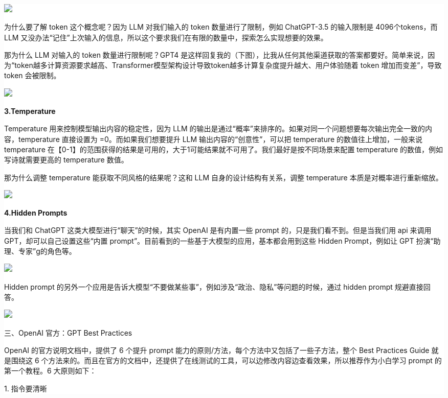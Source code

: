   

![](https://note-2019-images.oss-cn-hangzhou.aliyuncs.com/0343ae09.png)

  

为什么要了解 token 这个概念呢？因为 LLM 对我们输入的 token 数量进行了限制，例如 ChatGPT-3.5 的输入限制是 4096个tokens，而 LLM 又没办法“记住”上次输入的信息，所以这个要求我们在有限的数量中，探索怎么实现想要的效果。

  

那为什么 LLM 对输入的 token 数量进行限制呢？GPT4 是这样回复我的（下图），比我从任何其他渠道获取的答案都要好。简单来说，因为“token越多计算资源要求越高、Transformer模型架构设计导致token越多计算复杂度提升越大、用户体验随着 token 增加而变差”，导致 token 会被限制。

  

![](https://note-2019-images.oss-cn-hangzhou.aliyuncs.com/68f55d4a.png)

  

**3.Temperature**

  

Temperature 用来控制模型输出内容的稳定性，因为 LLM 的输出是通过“概率”来排序的。如果对同一个问题想要每次输出完全一致的内容，temperature 直接设置为 =0。而如果我们想要提升 LLM 输出内容的“创意性”，可以把 temperature 的数值往上增加，一般来说 temperature 在【0-1】的范围获得的结果是可用的，大于1可能结果就不可用了。我们最好是按不同场景来配置 temperature 的数值，例如写诗就需要更高的 temperature 数值。

  

那为什么调整 temperature 能获取不同风格的结果呢？这和 LLM 自身的设计结构有关系，调整 temperature 本质是对概率进行重新缩放。

  

![](https://note-2019-images.oss-cn-hangzhou.aliyuncs.com/93a9a087.png)

  

**4.Hidden Prompts**

  

当我们和 ChatGPT 这类大模型进行“聊天”的时候，其实 OpenAI 是有内置一些 prompt 的，只是我们看不到。但是当我们用 api 来调用 GPT，却可以自己设置这些“内置 prompt”。目前看到的一些基于大模型的应用，基本都会用到这些 Hidden Prompt，例如让 GPT 扮演“助理、专家”g的角色等。

  

![](https://note-2019-images.oss-cn-hangzhou.aliyuncs.com/e23d2e78.png)

  

Hidden prompt 的另外一个应用是告诉大模型“不要做某些事”，例如涉及“政治、隐私”等问题的时候，通过 hidden prompt 规避直接回答。

  

![](https://note-2019-images.oss-cn-hangzhou.aliyuncs.com/e8c9f287.png)

  

三、OpenAI 官方：GPT Best Practices

  

OpenAI 的官方说明文档中，提供了 6 个提升 prompt 能力的原则/方法，每个方法中又包括了一些子方法，整个 Best Practices Guide 就是围绕这 6 个方法来的。而且在官方的文档中，还提供了在线测试的工具，可以边修改内容边查看效果，所以推荐作为小白学习 prompt 的第一个教程。6 大原则如下：

  

1\. 指令要清晰
